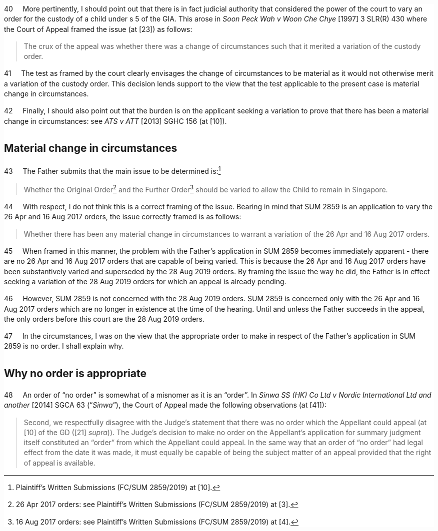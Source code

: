 40     More pertinently, I should point out that there is in fact judicial authority that considered the power of the court to vary an order for the custody of a child under s 5 of the GIA. This arose in _Soon Peck Wah v Woon Che Chye_ <span class="citation">\[1997\] 3 SLR(R) 430</span> where the Court of Appeal framed the issue (at \[23\]) as follows:

> The crux of the appeal was whether there was a change of circumstances such that it merited a variation of the custody order.

41     The test as framed by the court clearly envisages the change of circumstances to be material as it would not otherwise merit a variation of the custody order. This decision lends support to the view that the test applicable to the present case is material change in circumstances.

42     Finally, I should also point out that the burden is on the applicant seeking a variation to prove that there has been a material change in circumstances: see _ATS v ATT_ <span class="citation">\[2013\] SGHC 156</span> (at \[10\]).

## Material change in circumstances

43     The Father submits that the main issue to be determined is:[^8]

> Whether the Original Order[^9] and the Further Order[^10] should be varied to allow the Child to remain in Singapore.

44     With respect, I do not think this is a correct framing of the issue. Bearing in mind that SUM 2859 is an application to vary the 26 Apr and 16 Aug 2017 orders, the issue correctly framed is as follows:

> Whether there has been any material change in circumstances to warrant a variation of the 26 Apr and 16 Aug 2017 orders.

45     When framed in this manner, the problem with the Father’s application in SUM 2859 becomes immediately apparent - there are no 26 Apr and 16 Aug 2017 orders that are capable of being varied. This is because the 26 Apr and 16 Aug 2017 orders have been substantively varied and superseded by the 28 Aug 2019 orders. By framing the issue the way he did, the Father is in effect seeking a variation of the 28 Aug 2019 orders for which an appeal is already pending.

46     However, SUM 2859 is not concerned with the 28 Aug 2019 orders. SUM 2859 is concerned only with the 26 Apr and 16 Aug 2017 orders which are no longer in existence at the time of the hearing. Until and unless the Father succeeds in the appeal, the only orders before this court are the 28 Aug 2019 orders.

47     In the circumstances, I was on the view that the appropriate order to make in respect of the Father’s application in SUM 2859 is no order. I shall explain why.

## Why no order is appropriate

48     An order of “no order” is somewhat of a misnomer as it is an “order”. In _Sinwa SS (HK) Co Ltd v Nordic International Ltd and another_ <span class="citation">\[2014\] SGCA 63</span> (“_Sinwa_”), the Court of Appeal made the following observations (at \[41\]):

> Second, we respectfully disagree with the Judge’s statement that there was no order which the Appellant could appeal (at \[10\] of the GD (\[21\] _supra_)). The Judge’s decision to make no order on the Appellant’s application for summary judgment itself constituted an “order” from which the Appellant could appeal. In the same way that an order of “no order” had legal effect from the date it was made, it must equally be capable of being the subject matter of an appeal provided that the right of appeal is available.


[^1]: The DJ’s oral grounds on 28 August 2019 (see Transcript of Proceedings OSG 40/2016 (SUM 4370/2018 & SUM 2860/2019) dated 28 August 2019 at p. 17).
[^2]: The DJ’s oral grounds on 28 August 2019 (see Transcript of Proceedings OSG 40/2016 (SUM 4370/2018 & SUM 2860/2019) dated 28 August 2019 at p. 2).
[^3]: The DJ’s oral grounds on 28 August 2019 (see Transcript of Proceedings OSG 40/2016 (SUM 4370/2018 & SUM 2860/2019) dated 28 August 2019 at p.3).
[^4]: The DJ’s oral grounds on 28 August 2019 (see Transcript of Proceedings OSG 40/2016 (SUM 4370/2018 & SUM 2860/2019) dated 28 August 2019 at pp. 5-6).
[^5]: The DJ’s oral grounds on 28 August 2019 (see Transcript of Proceedings OSG 40/2016 (SUM 4370/2018 & SUM 2860/2019) dated 28 August 2019 at pp. 20-21).
[^6]: Plaintiff’s Written Submissions (FC/SUM 2859/2019) at \[9\].
[^7]: Plaintiff’s Written Submissions (FC/SUM 2859/2019) at \[15\].
[^8]: Plaintiff’s Written Submissions (FC/SUM 2859/2019) at \[10\].
[^9]: 26 Apr 2017 orders: see Plaintiff’s Written Submissions (FC/SUM 2859/2019) at \[3\].
[^10]: 16 Aug 2017 orders: see Plaintiff’s Written Submissions (FC/SUM 2859/2019) at \[4\].